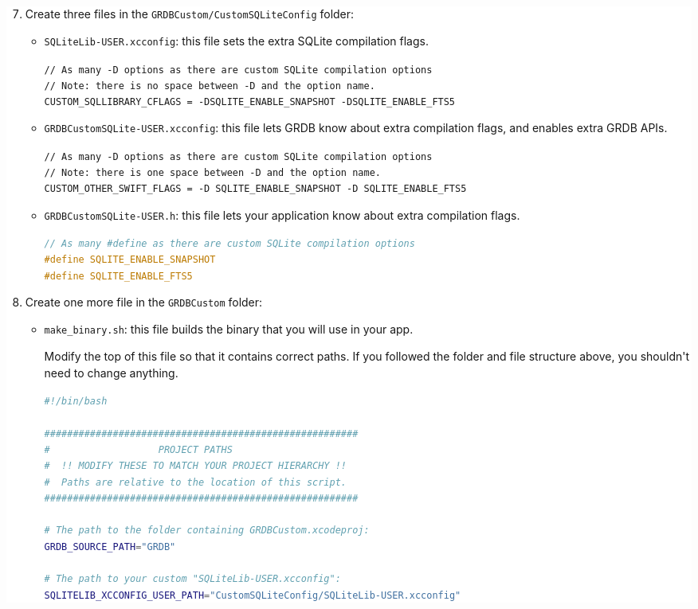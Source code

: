 7. Create three files in the `GRDBCustom/CustomSQLiteConfig` folder:

    - `SQLiteLib-USER.xcconfig`: this file sets the extra SQLite compilation flags.
        
        ```xcconfig
        // As many -D options as there are custom SQLite compilation options
        // Note: there is no space between -D and the option name.
        CUSTOM_SQLLIBRARY_CFLAGS = -DSQLITE_ENABLE_SNAPSHOT -DSQLITE_ENABLE_FTS5
        ```
    
    - `GRDBCustomSQLite-USER.xcconfig`: this file lets GRDB know about extra compilation flags, and enables extra GRDB APIs.
        
        ```xcconfig
        // As many -D options as there are custom SQLite compilation options
        // Note: there is one space between -D and the option name.
        CUSTOM_OTHER_SWIFT_FLAGS = -D SQLITE_ENABLE_SNAPSHOT -D SQLITE_ENABLE_FTS5
        ```
    
    - `GRDBCustomSQLite-USER.h`: this file lets your application know about extra compilation flags.
        
        ```c
        // As many #define as there are custom SQLite compilation options
        #define SQLITE_ENABLE_SNAPSHOT
        #define SQLITE_ENABLE_FTS5
        ```

8. Create one more file in the `GRDBCustom` folder:
    
    - `make_binary.sh`: this file builds the binary that you will use in your app.
  
        Modify the top of this file so that it contains correct paths. If you followed the folder and file structure above, you shouldn't need to change anything.
        
        ```sh
       #!/bin/bash

      #######################################################
      #                   PROJECT PATHS
      #  !! MODIFY THESE TO MATCH YOUR PROJECT HIERARCHY !!
      #  Paths are relative to the location of this script.
      #######################################################
      
      # The path to the folder containing GRDBCustom.xcodeproj:
      GRDB_SOURCE_PATH="GRDB"
      
      # The path to your custom "SQLiteLib-USER.xcconfig":
      SQLITELIB_XCCONFIG_USER_PATH="CustomSQLiteConfig/SQLiteLib-USER.xcconfig"
      